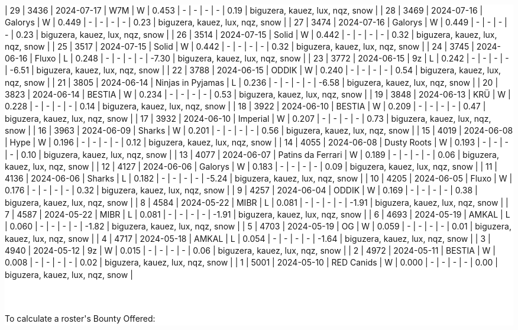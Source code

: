 |           29 |     3436 | 2024-07-17 | W7M               | W   | 0.453      | -            | -                | -                | -         |     0.19 | biguzera, kauez, lux, nqz, snow |
|           28 |     3469 | 2024-07-16 | Galorys           | W   | 0.449      | -            | -                | -                | -         |     0.23 | biguzera, kauez, lux, nqz, snow |
|           27 |     3474 | 2024-07-16 | Galorys           | W   | 0.449      | -            | -                | -                | -         |     0.23 | biguzera, kauez, lux, nqz, snow |
|           26 |     3514 | 2024-07-15 | Solid             | W   | 0.442      | -            | -                | -                | -         |     0.32 | biguzera, kauez, lux, nqz, snow |
|           25 |     3517 | 2024-07-15 | Solid             | W   | 0.442      | -            | -                | -                | -         |     0.32 | biguzera, kauez, lux, nqz, snow |
|           24 |     3745 | 2024-06-16 | Fluxo             | L   | 0.248      | -            | -                | -                | -         |    -7.30 | biguzera, kauez, lux, nqz, snow |
|           23 |     3772 | 2024-06-15 | 9z                | L   | 0.242      | -            | -                | -                | -         |    -6.51 | biguzera, kauez, lux, nqz, snow |
|           22 |     3788 | 2024-06-15 | ODDIK             | W   | 0.240      | -            | -                | -                | -         |     0.54 | biguzera, kauez, lux, nqz, snow |
|           21 |     3805 | 2024-06-14 | Ninjas in Pyjamas | L   | 0.236      | -            | -                | -                | -         |    -6.58 | biguzera, kauez, lux, nqz, snow |
|           20 |     3823 | 2024-06-14 | BESTIA            | W   | 0.234      | -            | -                | -                | -         |     0.53 | biguzera, kauez, lux, nqz, snow |
|           19 |     3848 | 2024-06-13 | KRÜ               | W   | 0.228      | -            | -                | -                | -         |     0.14 | biguzera, kauez, lux, nqz, snow |
|           18 |     3922 | 2024-06-10 | BESTIA            | W   | 0.209      | -            | -                | -                | -         |     0.47 | biguzera, kauez, lux, nqz, snow |
|           17 |     3932 | 2024-06-10 | Imperial          | W   | 0.207      | -            | -                | -                | -         |     0.73 | biguzera, kauez, lux, nqz, snow |
|           16 |     3963 | 2024-06-09 | Sharks            | W   | 0.201      | -            | -                | -                | -         |     0.56 | biguzera, kauez, lux, nqz, snow |
|           15 |     4019 | 2024-06-08 | Hype              | W   | 0.196      | -            | -                | -                | -         |     0.12 | biguzera, kauez, lux, nqz, snow |
|           14 |     4055 | 2024-06-08 | Dusty Roots       | W   | 0.193      | -            | -                | -                | -         |     0.10 | biguzera, kauez, lux, nqz, snow |
|           13 |     4077 | 2024-06-07 | Patins da Ferrari | W   | 0.189      | -            | -                | -                | -         |     0.06 | biguzera, kauez, lux, nqz, snow |
|           12 |     4127 | 2024-06-06 | Galorys           | W   | 0.183      | -            | -                | -                | -         |     0.09 | biguzera, kauez, lux, nqz, snow |
|           11 |     4136 | 2024-06-06 | Sharks            | L   | 0.182      | -            | -                | -                | -         |    -5.24 | biguzera, kauez, lux, nqz, snow |
|           10 |     4205 | 2024-06-05 | Fluxo             | W   | 0.176      | -            | -                | -                | -         |     0.32 | biguzera, kauez, lux, nqz, snow |
|            9 |     4257 | 2024-06-04 | ODDIK             | W   | 0.169      | -            | -                | -                | -         |     0.38 | biguzera, kauez, lux, nqz, snow |
|            8 |     4584 | 2024-05-22 | MIBR              | L   | 0.081      | -            | -                | -                | -         |    -1.91 | biguzera, kauez, lux, nqz, snow |
|            7 |     4587 | 2024-05-22 | MIBR              | L   | 0.081      | -            | -                | -                | -         |    -1.91 | biguzera, kauez, lux, nqz, snow |
|            6 |     4693 | 2024-05-19 | AMKAL             | L   | 0.060      | -            | -                | -                | -         |    -1.82 | biguzera, kauez, lux, nqz, snow |
|            5 |     4703 | 2024-05-19 | OG                | W   | 0.059      | -            | -                | -                | -         |     0.01 | biguzera, kauez, lux, nqz, snow |
|            4 |     4717 | 2024-05-18 | AMKAL             | L   | 0.054      | -            | -                | -                | -         |    -1.64 | biguzera, kauez, lux, nqz, snow |
|            3 |     4940 | 2024-05-12 | 9z                | W   | 0.015      | -            | -                | -                | -         |     0.06 | biguzera, kauez, lux, nqz, snow |
|            2 |     4972 | 2024-05-11 | BESTIA            | W   | 0.008      | -            | -                | -                | -         |     0.02 | biguzera, kauez, lux, nqz, snow |
|            1 |     5001 | 2024-05-10 | RED Canids        | W   | 0.000      | -            | -                | -                | -         |     0.00 | biguzera, kauez, lux, nqz, snow |

<br />
<span id="table2"></span><br />
To calculate a roster's Bounty Offered:<br />
